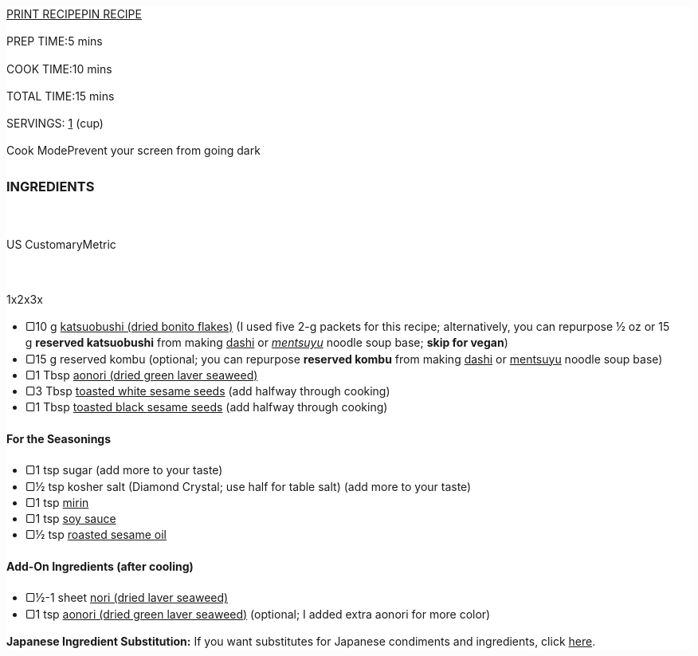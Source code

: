 [PRINT RECIPE](https://www.justonecookbook.com/wprm_print/60949)[PIN RECIPE](https://www.pinterest.com/pin/create/bookmarklet/?url=https%3A%2F%2Fwww.justonecookbook.com%2Fhomemade-furikake-rice-seasoning%2F&media=https%3A%2F%2Fwww.justonecookbook.com%2Fwp-content%2Fuploads%2F2022%2F11%2FHomemade-Furikake-Recipe-1058-2-I-1.jpg&description=Furikake+%28Japanese+Rice+Seasoning%29&is_video=false)

PREP TIME:5 mins

COOK TIME:10 mins

TOTAL TIME:15 mins

SERVINGS: [1](https://www.justonecookbook.com/homemade-furikake-rice-seasoning/#) (cup)

Cook ModePrevent your screen from going dark

### INGREDIENTS

 

US CustomaryMetric

 

1x2x3x

-   ▢10 g [katsuobushi (dried bonito flakes)](https://www.justonecookbook.com/dried-bonito-flakes-katsuobushi/) (I used five 2-g packets for this recipe; alternatively, you can repurpose ½ oz or 15 g **reserved katsuobushi** from making [dashi](https://www.justonecookbook.com/how-to-make-dashi-jiru/) or [_mentsuyu_](https://www.justonecookbook.com/mentsuyu-noodle-soup-base/) noodle soup base; **skip for vegan**)
-   ▢15 g reserved kombu (optional; [](https://www.justonecookbook.com/how-to-make-dashi/)you can repurpose **reserved kombu** from making [dashi](https://www.justonecookbook.com/how-to-make-dashi-jiru/) or [mentsuyu](https://www.justonecookbook.com/mentsuyu-noodle-soup-base/) noodle soup base[](https://www.justonecookbook.com/how-to-make-dashi/))
-   ▢1 Tbsp [aonori (dried green laver seaweed)](https://www.justonecookbook.com/aonori-dried-green-seaweed/)
-   ▢3 Tbsp [toasted white sesame seeds](https://www.justonecookbook.com/sesame-seed/) (add halfway through cooking)
-   ▢1 Tbsp [toasted black sesame seeds](https://www.justonecookbook.com/sesame-seed/) (add halfway through cooking)

#### For the Seasonings

-   ▢1 tsp sugar (add more to your taste)
-   ▢½ tsp kosher salt (Diamond Crystal; use half for table salt) (add more to your taste)
-   ▢1 tsp [mirin](https://www.justonecookbook.com/mirin/)
-   ▢1 tsp [soy sauce](https://www.justonecookbook.com/soy-sauce/)
-   ▢½ tsp [roasted sesame oil](https://www.justonecookbook.com/sesame-oil/)

#### Add-On Ingredients (after cooling)

-   ▢½-1 sheet [nori (dried laver seaweed)](https://www.justonecookbook.com/nori/)
-   ▢1 tsp [aonori (dried green laver seaweed)](https://www.justonecookbook.com/aonori-dried-green-seaweed/) (optional; I added extra aonori for more color)

**Japanese Ingredient Substitution:** If you want substitutes for Japanese condiments and ingredients, click [here](https://www.justonecookbook.com/ingredient-substitution-for-japanese-cooking/).

